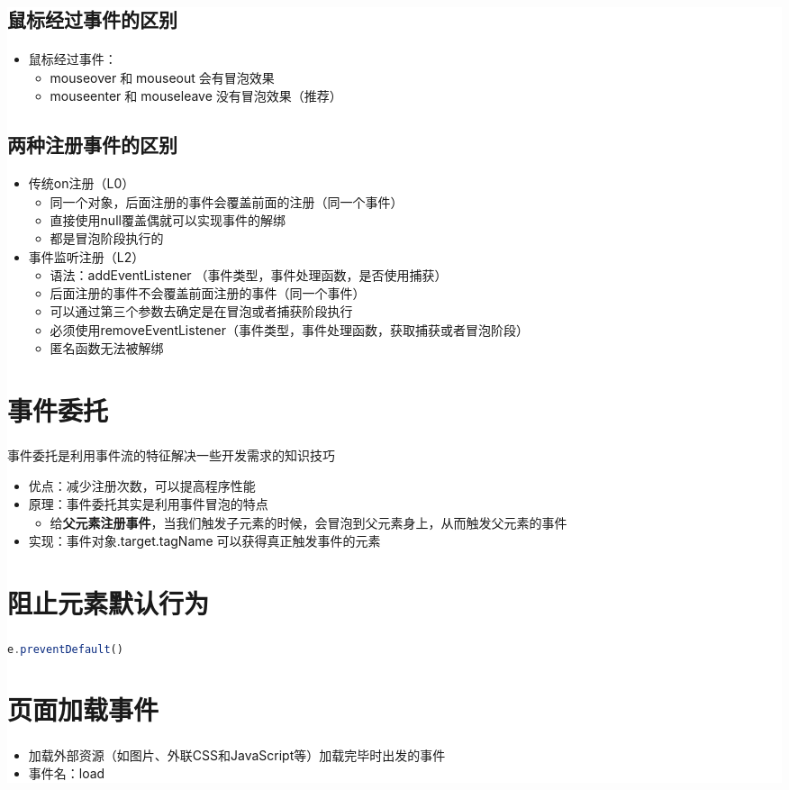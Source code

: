 

## 鼠标经过事件的区别

* 鼠标经过事件：
  * mouseover 和 mouseout 会有冒泡效果
  * mouseenter 和 mouseleave 没有冒泡效果（推荐）



## 两种注册事件的区别

* 传统on注册（L0）
  * 同一个对象，后面注册的事件会覆盖前面的注册（同一个事件）
  * 直接使用null覆盖偶就可以实现事件的解绑
  * 都是冒泡阶段执行的
* 事件监听注册（L2）
  * 语法：addEventListener （事件类型，事件处理函数，是否使用捕获）
  * 后面注册的事件不会覆盖前面注册的事件（同一个事件）
  * 可以通过第三个参数去确定是在冒泡或者捕获阶段执行
  * 必须使用removeEventListener（事件类型，事件处理函数，获取捕获或者冒泡阶段）
  * 匿名函数无法被解绑







# 事件委托

事件委托是利用事件流的特征解决一些开发需求的知识技巧

* 优点：减少注册次数，可以提高程序性能
* 原理：事件委托其实是利用事件冒泡的特点
  * 给**父元素注册事件**，当我们触发子元素的时候，会冒泡到父元素身上，从而触发父元素的事件
* 实现：事件对象.target.tagName 可以获得真正触发事件的元素







# 阻止元素默认行为

```javascript
e.preventDefault()
```







# 页面加载事件

* 加载外部资源（如图片、外联CSS和JavaScript等）加载完毕时出发的事件
* 事件名：load
